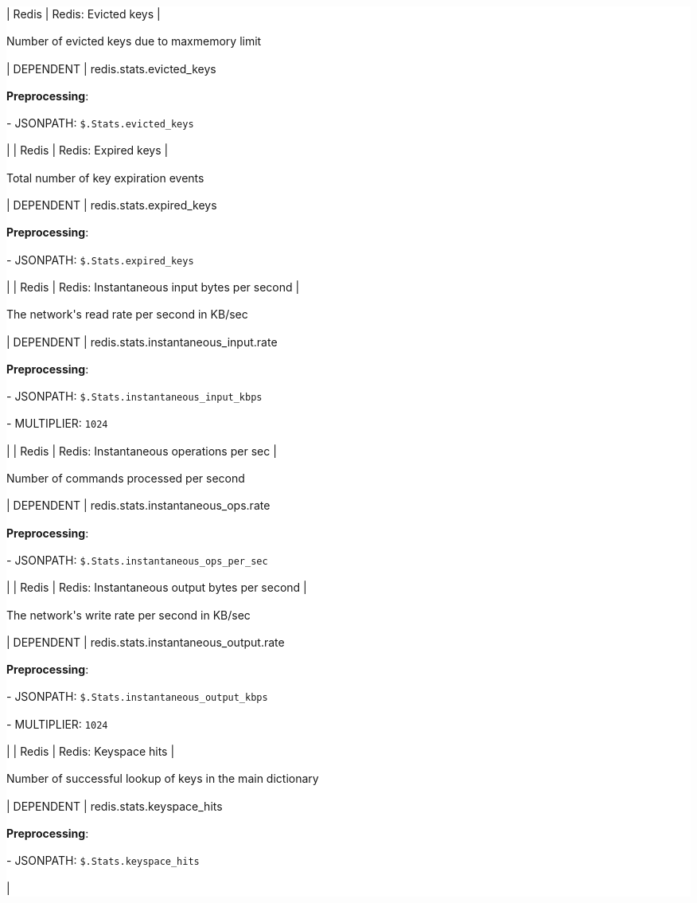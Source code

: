 | Redis            | Redis: Evicted keys                                             | <p>Number of evicted keys due to maxmemory limit</p>                                                                                                                                                                                                                                                                                                                                                                                                                                                                                                                                                             | DEPENDENT      | redis.stats.evicted_keys<p>**Preprocessing**:</p><p>- JSONPATH: `$.Stats.evicted_keys`</p>                                                                           |
| Redis            | Redis: Expired keys                                             | <p>Total number of key expiration events</p>                                                                                                                                                                                                                                                                                                                                                                                                                                                                                                                                                                     | DEPENDENT      | redis.stats.expired_keys<p>**Preprocessing**:</p><p>- JSONPATH: `$.Stats.expired_keys`</p>                                                                           |
| Redis            | Redis: Instantaneous input bytes per second                     | <p>The network's read rate per second in KB/sec</p>                                                                                                                                                                                                                                                                                                                                                                                                                                                                                                                                                              | DEPENDENT      | redis.stats.instantaneous_input.rate<p>**Preprocessing**:</p><p>- JSONPATH: `$.Stats.instantaneous_input_kbps`</p><p>- MULTIPLIER: `1024`</p>                        |
| Redis            | Redis: Instantaneous operations per sec                         | <p>Number of commands processed per second</p>                                                                                                                                                                                                                                                                                                                                                                                                                                                                                                                                                                   | DEPENDENT      | redis.stats.instantaneous_ops.rate<p>**Preprocessing**:</p><p>- JSONPATH: `$.Stats.instantaneous_ops_per_sec`</p>                                                    |
| Redis            | Redis: Instantaneous output bytes per second                    | <p>The network's write rate per second in KB/sec</p>                                                                                                                                                                                                                                                                                                                                                                                                                                                                                                                                                             | DEPENDENT      | redis.stats.instantaneous_output.rate<p>**Preprocessing**:</p><p>- JSONPATH: `$.Stats.instantaneous_output_kbps`</p><p>- MULTIPLIER: `1024`</p>                      |
| Redis            | Redis: Keyspace hits                                            | <p>Number of successful lookup of keys in the main dictionary</p>                                                                                                                                                                                                                                                                                                                                                                                                                                                                                                                                                | DEPENDENT      | redis.stats.keyspace_hits<p>**Preprocessing**:</p><p>- JSONPATH: `$.Stats.keyspace_hits`</p>                                                                         |